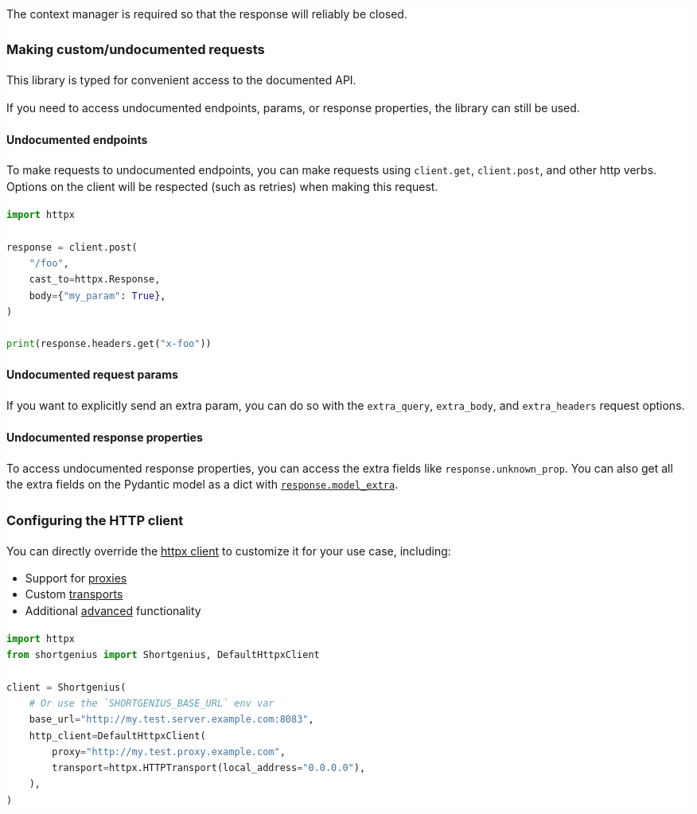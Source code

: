 The context manager is required so that the response will reliably be closed.

### Making custom/undocumented requests

This library is typed for convenient access to the documented API.

If you need to access undocumented endpoints, params, or response properties, the library can still be used.

#### Undocumented endpoints

To make requests to undocumented endpoints, you can make requests using `client.get`, `client.post`, and other
http verbs. Options on the client will be respected (such as retries) when making this request.

```py
import httpx

response = client.post(
    "/foo",
    cast_to=httpx.Response,
    body={"my_param": True},
)

print(response.headers.get("x-foo"))
```

#### Undocumented request params

If you want to explicitly send an extra param, you can do so with the `extra_query`, `extra_body`, and `extra_headers` request
options.

#### Undocumented response properties

To access undocumented response properties, you can access the extra fields like `response.unknown_prop`. You
can also get all the extra fields on the Pydantic model as a dict with
[`response.model_extra`](https://docs.pydantic.dev/latest/api/base_model/#pydantic.BaseModel.model_extra).

### Configuring the HTTP client

You can directly override the [httpx client](https://www.python-httpx.org/api/#client) to customize it for your use case, including:

- Support for [proxies](https://www.python-httpx.org/advanced/proxies/)
- Custom [transports](https://www.python-httpx.org/advanced/transports/)
- Additional [advanced](https://www.python-httpx.org/advanced/clients/) functionality

```python
import httpx
from shortgenius import Shortgenius, DefaultHttpxClient

client = Shortgenius(
    # Or use the `SHORTGENIUS_BASE_URL` env var
    base_url="http://my.test.server.example.com:8083",
    http_client=DefaultHttpxClient(
        proxy="http://my.test.proxy.example.com",
        transport=httpx.HTTPTransport(local_address="0.0.0.0"),
    ),
)
```
